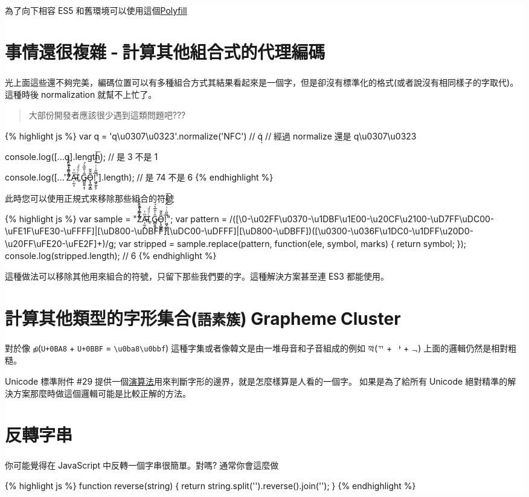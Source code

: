 為了向下相容 ES5 和舊環境可以使用這個[Polyfill](https://github.com/walling/unorm)

# 事情還很複雜 - 計算其他組合式的代理編碼
光上面這些還不夠完美，編碼位置可以有多種組合方式其結果看起來是一個字，但是卻沒有標準化的格式(或者說沒有相同樣子的字取代)。
這種時後 normalization 就幫不上忙了。

> 大部份開發者應該很少遇到這類問題吧???

{% highlight js %}
var q = 'q\u0307\u0323'.normalize('NFC') // q̣̇
// 經過 normalize 還是 q\u0307\u0323

console.log([...q].length);
// 是 3 不是 1

console.log([...'Z͑ͫ̓ͪ̂ͫ̽͏̴̙̤̞͉͚̯̞̠͍A̴̵̜̰͔ͫ͗͢L̠ͨͧͩ͘G̴̻͈͍͔̹̑͗̎̅͛́Ǫ̵̹̻̝̳͂̌̌͘!͖̬̰̙̗̿̋ͥͥ̂ͣ̐́́͜͞'].length);
// 是 74 不是 6
{% endhighlight %}


此時您可以使用正規式來移除那些組合的符號

{% highlight js %}
var sample = "Z͑ͫ̓ͪ̂ͫ̽͏̴̙̤̞͉͚̯̞̠͍A̴̵̜̰͔ͫ͗͢L̠ͨͧͩ͘G̴̻͈͍͔̹̑͗̎̅͛́Ǫ̵̹̻̝̳͂̌̌͘!͖̬̰̙̗̿̋ͥͥ̂ͣ̐́́͜͞";
var pattern = /([\0-\u02FF\u0370-\u1DBF\u1E00-\u20CF\u2100-\uD7FF\uDC00-\uFE1F\uFE30-\uFFFF]|[\uD800-\uDBFF][\uDC00-\uDFFF]|[\uD800-\uDBFF])([\u0300-\u036F\u1DC0-\u1DFF\u20D0-\u20FF\uFE20-\uFE2F]+)/g;
var stripped = sample.replace(pattern, function(ele, symbol, marks) {
  return symbol;
});
console.log(stripped.length);
// 6
{% endhighlight %}

這種做法可以移除其他用來組合的符號，只留下那些我們要的字。這種解決方案甚至連 ES3 都能使用。

# 計算其他類型的字形集合(`語素簇`) Grapheme Cluster
對於像 `நி`(`U+0BA8` + `U+0BBF` = `\u0ba8\u0bbf`) 這種字集或者像韓文是由一堆母音和子音組成的例如 `깍`(`ᄁ` + `ᅡ` + `ᆨ`) 上面的邏輯仍然是相對粗糙。

Unicode 標準附件 #29 提供一個[演算法](http://www.unicode.org/reports/tr29/#Grapheme_Cluster_Boundaries)用來判斷字形的邊界，就是怎麼樣算是人看的一個字。
如果是為了給所有 Unicode 絕對精準的解決方案那麼時做這個邏輯可能是比較正解的方法。

# 反轉字串
你可能覺得在 JavaScript 中反轉一個字串很簡單。對嗎?
通常你會這麼做

{% highlight js %}
function reverse(string) {
  return string.split('').reverse().join('');
}
{% endhighlight %}
